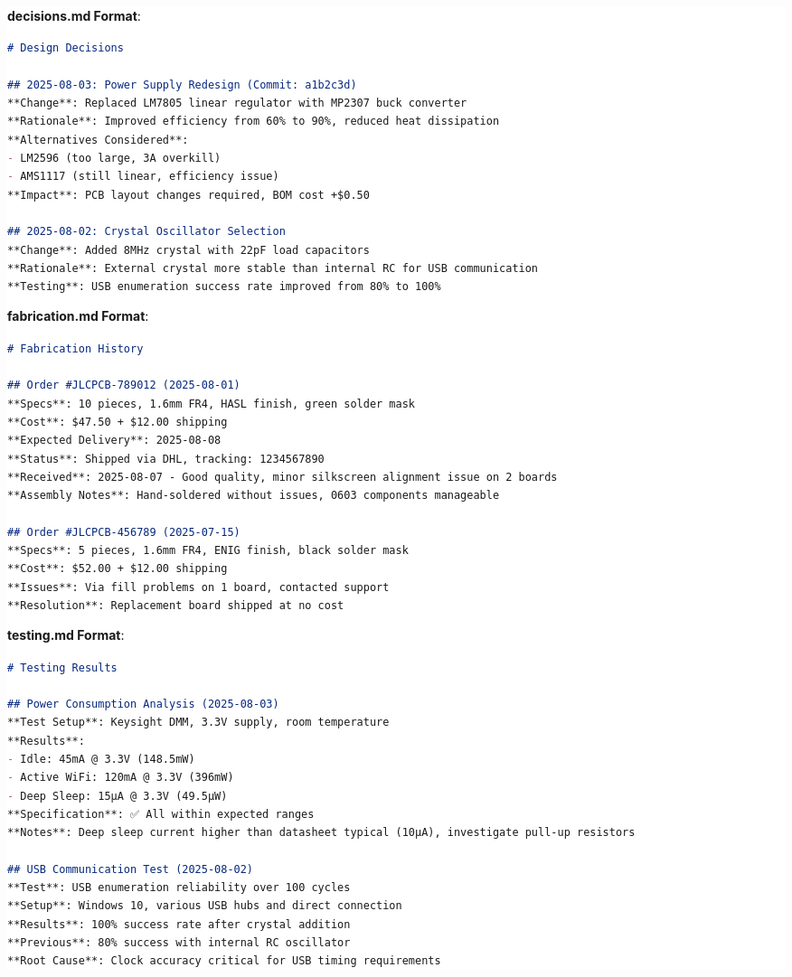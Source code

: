 **decisions.md Format**:
```markdown
# Design Decisions

## 2025-08-03: Power Supply Redesign (Commit: a1b2c3d)
**Change**: Replaced LM7805 linear regulator with MP2307 buck converter
**Rationale**: Improved efficiency from 60% to 90%, reduced heat dissipation
**Alternatives Considered**: 
- LM2596 (too large, 3A overkill)
- AMS1117 (still linear, efficiency issue)
**Impact**: PCB layout changes required, BOM cost +$0.50

## 2025-08-02: Crystal Oscillator Selection
**Change**: Added 8MHz crystal with 22pF load capacitors
**Rationale**: External crystal more stable than internal RC for USB communication
**Testing**: USB enumeration success rate improved from 80% to 100%
```

**fabrication.md Format**:
```markdown
# Fabrication History

## Order #JLCPCB-789012 (2025-08-01)
**Specs**: 10 pieces, 1.6mm FR4, HASL finish, green solder mask
**Cost**: $47.50 + $12.00 shipping
**Expected Delivery**: 2025-08-08
**Status**: Shipped via DHL, tracking: 1234567890
**Received**: 2025-08-07 - Good quality, minor silkscreen alignment issue on 2 boards
**Assembly Notes**: Hand-soldered without issues, 0603 components manageable

## Order #JLCPCB-456789 (2025-07-15)  
**Specs**: 5 pieces, 1.6mm FR4, ENIG finish, black solder mask
**Cost**: $52.00 + $12.00 shipping
**Issues**: Via fill problems on 1 board, contacted support
**Resolution**: Replacement board shipped at no cost
```

**testing.md Format**:
```markdown
# Testing Results

## Power Consumption Analysis (2025-08-03)
**Test Setup**: Keysight DMM, 3.3V supply, room temperature
**Results**:
- Idle: 45mA @ 3.3V (148.5mW)
- Active WiFi: 120mA @ 3.3V (396mW) 
- Deep Sleep: 15µA @ 3.3V (49.5µW)
**Specification**: ✅ All within expected ranges
**Notes**: Deep sleep current higher than datasheet typical (10µA), investigate pull-up resistors

## USB Communication Test (2025-08-02)
**Test**: USB enumeration reliability over 100 cycles
**Setup**: Windows 10, various USB hubs and direct connection
**Results**: 100% success rate after crystal addition
**Previous**: 80% success with internal RC oscillator
**Root Cause**: Clock accuracy critical for USB timing requirements
```
